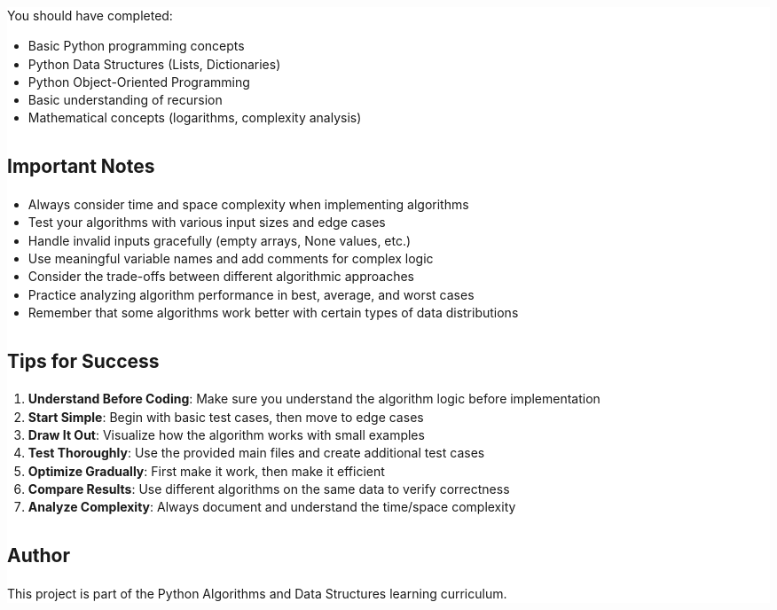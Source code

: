 You should have completed:
- Basic Python programming concepts
- Python Data Structures (Lists, Dictionaries)
- Python Object-Oriented Programming
- Basic understanding of recursion
- Mathematical concepts (logarithms, complexity analysis)

## Important Notes

- Always consider time and space complexity when implementing algorithms
- Test your algorithms with various input sizes and edge cases
- Handle invalid inputs gracefully (empty arrays, None values, etc.)
- Use meaningful variable names and add comments for complex logic
- Consider the trade-offs between different algorithmic approaches
- Practice analyzing algorithm performance in best, average, and worst cases
- Remember that some algorithms work better with certain types of data distributions

## Tips for Success

1. **Understand Before Coding**: Make sure you understand the algorithm logic before implementation
2. **Start Simple**: Begin with basic test cases, then move to edge cases
3. **Draw It Out**: Visualize how the algorithm works with small examples
4. **Test Thoroughly**: Use the provided main files and create additional test cases
5. **Optimize Gradually**: First make it work, then make it efficient
6. **Compare Results**: Use different algorithms on the same data to verify correctness
7. **Analyze Complexity**: Always document and understand the time/space complexity

## Author

This project is part of the Python Algorithms and Data Structures learning curriculum.